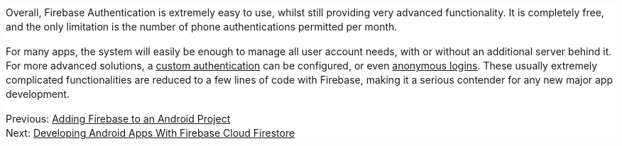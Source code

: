 Overall, Firebase Authentication is extremely easy to use, whilst still providing very advanced functionality. It is completely free, and the only limitation is the number of phone authentications permitted per month.

For many apps, the system will easily be enough to manage all user account needs, with or without an additional server behind it. For more advanced solutions, a [custom authentication](https://firebase.google.com/docs/auth/android/custom-auth) can be configured, or even [anonymous logins](https://firebase.google.com/docs/auth/android/anonymous-auth). These usually extremely complicated functionalities are reduced to a few lines of code with Firebase, making it a serious contender for any new major app development.

Previous: [Adding Firebase to an Android Project](https://blog.jakelee.co.uk//adding-firebase-to-an-android-project/)  
Next: [Developing Android Apps With Firebase Cloud Firestore](https://blog.jakelee.co.uk//developing-android-apps-with-firebase-cloud-firestore/)